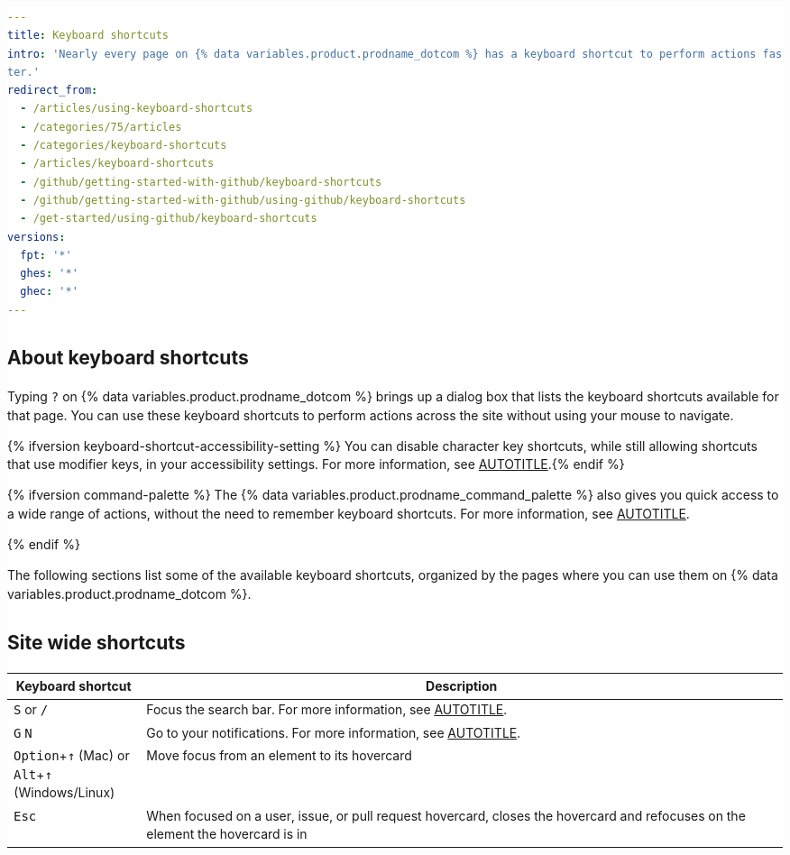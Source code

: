 ```yaml
---
title: Keyboard shortcuts
intro: 'Nearly every page on {% data variables.product.prodname_dotcom %} has a keyboard shortcut to perform actions faster.'
redirect_from:
  - /articles/using-keyboard-shortcuts
  - /categories/75/articles
  - /categories/keyboard-shortcuts
  - /articles/keyboard-shortcuts
  - /github/getting-started-with-github/keyboard-shortcuts
  - /github/getting-started-with-github/using-github/keyboard-shortcuts
  - /get-started/using-github/keyboard-shortcuts
versions:
  fpt: '*'
  ghes: '*'
  ghec: '*'
---
```

## About keyboard shortcuts

Typing <kbd>?</kbd> on {% data variables.product.prodname_dotcom %} brings up a dialog box that lists the keyboard shortcuts available for that page. You can use these keyboard shortcuts to perform actions across the site without using your mouse to navigate.

{% ifversion keyboard-shortcut-accessibility-setting %}
You can disable character key shortcuts, while still allowing shortcuts that use modifier keys, in your accessibility settings. For more information, see [AUTOTITLE](/account-and-profile/setting-up-and-managing-your-personal-account-on-github/managing-user-account-settings/managing-accessibility-settings).{% endif %}

{% ifversion command-palette %}
The {% data variables.product.prodname_command_palette %} also gives you quick access to a wide range of actions, without the need to remember keyboard shortcuts. For more information, see [AUTOTITLE](/get-started/accessibility/github-command-palette).

{% endif %}

The following sections list some of the available keyboard shortcuts, organized by the pages where you can use them on {% data variables.product.prodname_dotcom %}.

## Site wide shortcuts

| Keyboard shortcut | Description |
|-----------|------------|
|<kbd>S</kbd> or <kbd>/</kbd> | Focus the search bar. For more information, see [AUTOTITLE](/search-github/getting-started-with-searching-on-github/about-searching-on-github).
|<kbd>G</kbd> <kbd>N</kbd> | Go to your notifications. For more information, see [AUTOTITLE](/account-and-profile/managing-subscriptions-and-notifications-on-github/setting-up-notifications/about-notifications).
|<kbd>Option</kbd>+<kbd>↑</kbd> (Mac) or </br> <kbd>Alt</kbd>+<kbd>↑</kbd> (Windows/Linux) | Move focus from an element to its hovercard |
|<kbd>Esc</kbd> | When focused on a user, issue, or pull request hovercard, closes the hovercard and refocuses on the element the hovercard is in

